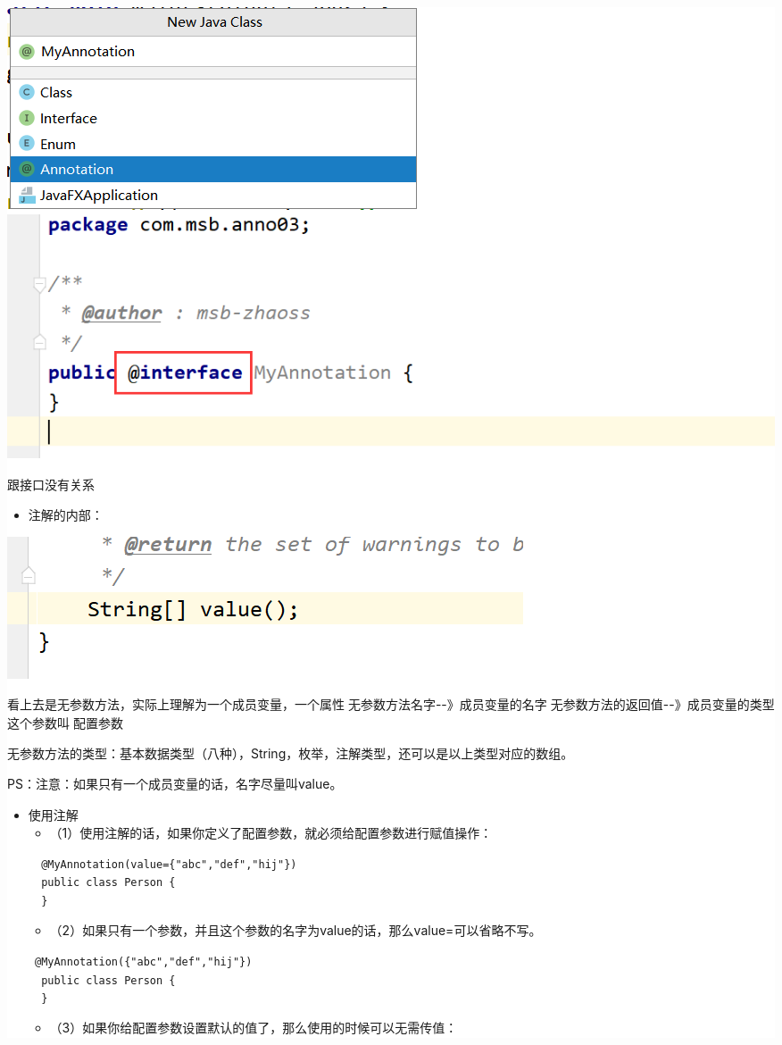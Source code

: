 ![img_5.png](img/img_124.png)
![img_6.png](img/img_125.png)

跟接口没有关系

- 注解的内部：

![img_7.png](img/img_126.png)

看上去是无参数方法，实际上理解为一个成员变量，一个属性
无参数方法名字--》成员变量的名字
无参数方法的返回值--》成员变量的类型
这个参数叫 配置参数

无参数方法的类型：基本数据类型（八种），String，枚举，注解类型，还可以是以上类型对应的数组。

PS：注意：如果只有一个成员变量的话，名字尽量叫value。
- 使用注解
  - （1）使用注解的话，如果你定义了配置参数，就必须给配置参数进行赋值操作：
  ```
    @MyAnnotation(value={"abc","def","hij"})
    public class Person {
    }
  ```
  - （2）如果只有一个参数，并且这个参数的名字为value的话，那么value=可以省略不写。
  ```
   @MyAnnotation({"abc","def","hij"})
    public class Person {
    }
  ```
  - （3）如果你给配置参数设置默认的值了，那么使用的时候可以无需传值：
  ```
  ```